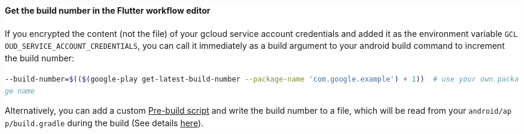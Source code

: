#### Get the build number in the Flutter workflow editor

If you encrypted the content (not the file) of your gcloud service account credentials and added it as the environment variable `GCLOUD_SERVICE_ACCOUNT_CREDENTIALS`, you can call it immediately as a build argument to your android build command to increment the build number:

```bash
--build-number=$(($(google-play get-latest-build-number --package-name 'com.google.example') + 1))  # use your own package name
```

Alternatively, you can add a custom [Pre-build script](/flutter-configuration/custom-scripts) and write the build number to a file, which will be read from your `android/app/build.gradle` during the build (See details [here](https://github.com/codemagic-ci-cd/android-versioning-example/tree/autoversioning_through_file)).
